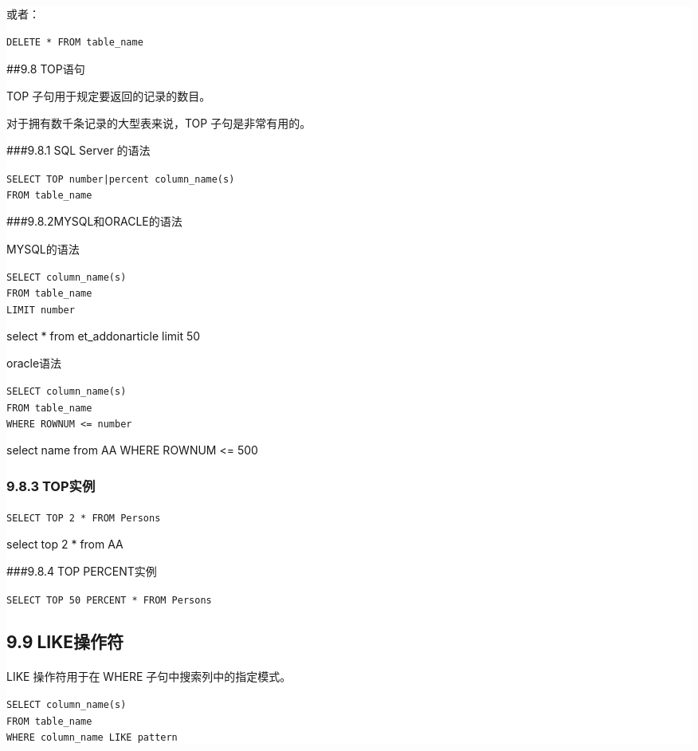 或者：

```
DELETE * FROM table_name
```

##9.8 TOP语句

TOP 子句用于规定要返回的记录的数目。

对于拥有数千条记录的大型表来说，TOP 子句是非常有用的。

###9.8.1 SQL Server 的语法

```
SELECT TOP number|percent column_name(s)
FROM table_name
```

###9.8.2MYSQL和ORACLE的语法

MYSQL的语法

```
SELECT column_name(s)
FROM table_name
LIMIT number
```

select * from et_addonarticle limit 50

oracle语法

```
SELECT column_name(s)
FROM table_name
WHERE ROWNUM <= number
```

select name  from AA WHERE  ROWNUM <= 500

### 9.8.3 TOP实例

```
SELECT TOP 2 * FROM Persons
```

select top 2 * from AA

###9.8.4 TOP PERCENT实例

```
SELECT TOP 50 PERCENT * FROM Persons
```

## 9.9 LIKE操作符

LIKE 操作符用于在 WHERE 子句中搜索列中的指定模式。 

```
SELECT column_name(s)
FROM table_name
WHERE column_name LIKE pattern
```
